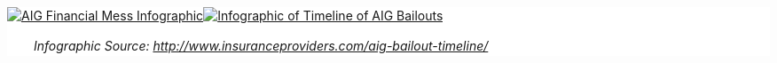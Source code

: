   <a href="http://thinkbynumbers.org/wp-content/uploads/2009/04/AIG-FinancialMessInfographic_4d9624b87ffac.jpg"><img data-attachment-id="184" data-permalink="https://thinkbynumbers.org/government-spending/corporate-welfare/what-would-happen-if-we-let-aig-fail/attachment/aig-financialmessinfographic_4d9624b87ffac/" data-orig-file="https://thinkbynumbers.org/wp-content/uploads/2009/04/AIG-FinancialMessInfographic_4d9624b87ffac.jpg" data-orig-size="2805,551" data-comments-opened="1" data-image-meta="{&quot;aperture&quot;:&quot;0&quot;,&quot;credit&quot;:&quot;&quot;,&quot;camera&quot;:&quot;&quot;,&quot;caption&quot;:&quot;&quot;,&quot;created_timestamp&quot;:&quot;0&quot;,&quot;copyright&quot;:&quot;&quot;,&quot;focal_length&quot;:&quot;0&quot;,&quot;iso&quot;:&quot;0&quot;,&quot;shutter_speed&quot;:&quot;0&quot;,&quot;title&quot;:&quot;&quot;,&quot;orientation&quot;:&quot;0&quot;}" data-image-title="AIG Financial Mess" data-image-description="" data-medium-file="https://thinkbynumbers.org/wp-content/uploads/2009/04/AIG-FinancialMessInfographic_4d9624b87ffac-300x59.jpg" data-large-file="https://thinkbynumbers.org/wp-content/uploads/2009/04/AIG-FinancialMessInfographic_4d9624b87ffac-1024x201.jpg" class="size-large wp-image-184 aligncenter" title="AIG Financial Mess Infographic" src="http://thinkbynumbers.org/wp-content/uploads/2009/04/AIG-FinancialMessInfographic_4d9624b87ffac-1024x201.jpg" alt="AIG Financial Mess Infographic" width="620" height="121" srcset="https://thinkbynumbers.org/wp-content/uploads/2009/04/AIG-FinancialMessInfographic_4d9624b87ffac-1024x201.jpg 1024w, https://thinkbynumbers.org/wp-content/uploads/2009/04/AIG-FinancialMessInfographic_4d9624b87ffac-300x59.jpg 300w, https://thinkbynumbers.org/wp-content/uploads/2009/04/AIG-FinancialMessInfographic_4d9624b87ffac-768x151.jpg 768w, https://thinkbynumbers.org/wp-content/uploads/2009/04/AIG-FinancialMessInfographic_4d9624b87ffac-672x132.jpg 672w, https://thinkbynumbers.org/wp-content/uploads/2009/04/AIG-FinancialMessInfographic_4d9624b87ffac-1038x204.jpg 1038w" sizes="(max-width: 620px) 100vw, 620px" /></a><a href="http://thinkbynumbers.org/wp-content/uploads/2009/04/aig-bailout-timeline.jpg"><img data-attachment-id="1113" data-permalink="https://thinkbynumbers.org/government-spending/corporate-welfare/what-would-happen-if-we-let-aig-fail/attachment/aig-bailout-timeline/" data-orig-file="https://thinkbynumbers.org/wp-content/uploads/2009/04/aig-bailout-timeline.jpg" data-orig-size="1000,7962" data-comments-opened="1" data-image-meta="{&quot;aperture&quot;:&quot;0&quot;,&quot;credit&quot;:&quot;&quot;,&quot;camera&quot;:&quot;&quot;,&quot;caption&quot;:&quot;&quot;,&quot;created_timestamp&quot;:&quot;0&quot;,&quot;copyright&quot;:&quot;&quot;,&quot;focal_length&quot;:&quot;0&quot;,&quot;iso&quot;:&quot;0&quot;,&quot;shutter_speed&quot;:&quot;0&quot;,&quot;title&quot;:&quot;&quot;,&quot;orientation&quot;:&quot;0&quot;}" data-image-title="AIG Bailout Timeline" data-image-description="" data-medium-file="https://thinkbynumbers.org/wp-content/uploads/2009/04/aig-bailout-timeline-38x300.jpg" data-large-file="https://thinkbynumbers.org/wp-content/uploads/2009/04/aig-bailout-timeline.jpg" class="aligncenter size-full wp-image-1113" title="AIG Bailout Timeline" src="http://thinkbynumbers.org/wp-content/uploads/2009/04/aig-bailout-timeline.jpg" alt="Infographic of Timeline of AIG Bailouts" width="594" height="4730" srcset="https://thinkbynumbers.org/wp-content/uploads/2009/04/aig-bailout-timeline.jpg 1000w, https://thinkbynumbers.org/wp-content/uploads/2009/04/aig-bailout-timeline-768x6115.jpg 768w, https://thinkbynumbers.org/wp-content/uploads/2009/04/aig-bailout-timeline-672x5350.jpg 672w" sizes="(max-width: 594px) 100vw, 594px" /></a>
</p>

<p style="text-align: left; padding-left: 30px;">
  <em>Infographic Source: <a href="http://www.insuranceproviders.com/aig-bailout-timeline/" target="_blank">http://www.insuranceproviders.com/aig-bailout-timeline/</a></em>
</p>